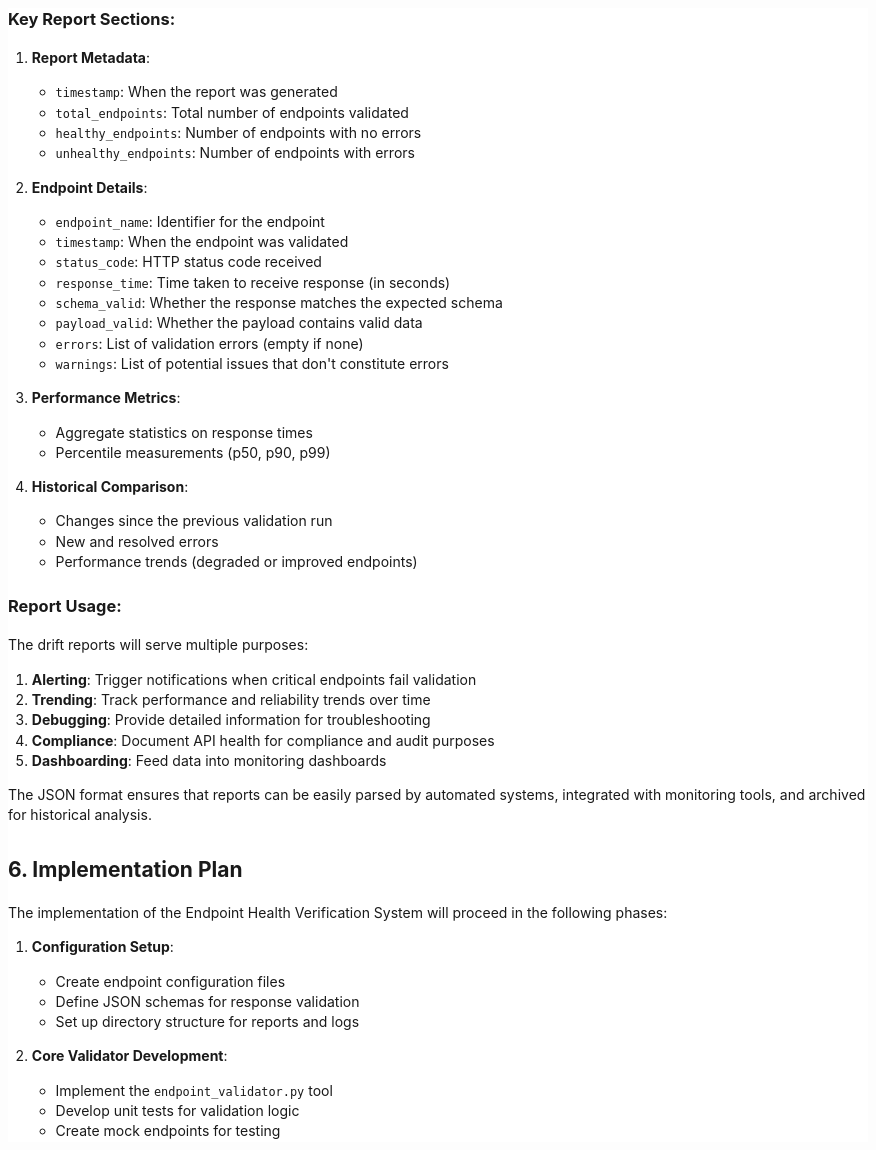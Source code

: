 ### Key Report Sections:

1. **Report Metadata**:
   - `timestamp`: When the report was generated
   - `total_endpoints`: Total number of endpoints validated
   - `healthy_endpoints`: Number of endpoints with no errors
   - `unhealthy_endpoints`: Number of endpoints with errors

2. **Endpoint Details**:
   - `endpoint_name`: Identifier for the endpoint
   - `timestamp`: When the endpoint was validated
   - `status_code`: HTTP status code received
   - `response_time`: Time taken to receive response (in seconds)
   - `schema_valid`: Whether the response matches the expected schema
   - `payload_valid`: Whether the payload contains valid data
   - `errors`: List of validation errors (empty if none)
   - `warnings`: List of potential issues that don't constitute errors

3. **Performance Metrics**:
   - Aggregate statistics on response times
   - Percentile measurements (p50, p90, p99)

4. **Historical Comparison**:
   - Changes since the previous validation run
   - New and resolved errors
   - Performance trends (degraded or improved endpoints)

### Report Usage:

The drift reports will serve multiple purposes:

1. **Alerting**: Trigger notifications when critical endpoints fail validation
2. **Trending**: Track performance and reliability trends over time
3. **Debugging**: Provide detailed information for troubleshooting
4. **Compliance**: Document API health for compliance and audit purposes
5. **Dashboarding**: Feed data into monitoring dashboards

The JSON format ensures that reports can be easily parsed by automated systems, integrated with monitoring tools, and archived for historical analysis.

## 6. Implementation Plan

The implementation of the Endpoint Health Verification System will proceed in the following phases:

1. **Configuration Setup**:
   - Create endpoint configuration files
   - Define JSON schemas for response validation
   - Set up directory structure for reports and logs

2. **Core Validator Development**:
   - Implement the `endpoint_validator.py` tool
   - Develop unit tests for validation logic
   - Create mock endpoints for testing
